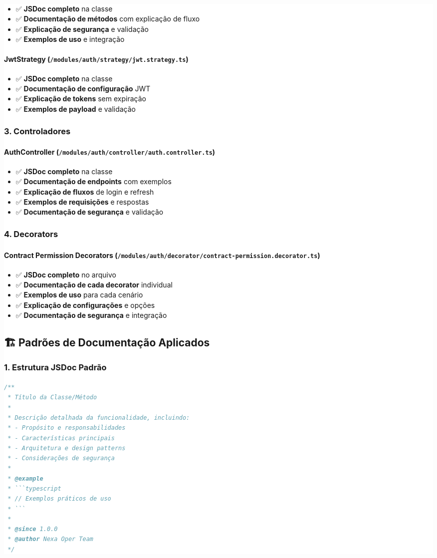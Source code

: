 - ✅ **JSDoc completo** na classe
- ✅ **Documentação de métodos** com explicação de fluxo
- ✅ **Explicação de segurança** e validação
- ✅ **Exemplos de uso** e integração

#### **JwtStrategy** (`/modules/auth/strategy/jwt.strategy.ts`)

- ✅ **JSDoc completo** na classe
- ✅ **Documentação de configuração** JWT
- ✅ **Explicação de tokens** sem expiração
- ✅ **Exemplos de payload** e validação

### **3. Controladores**

#### **AuthController** (`/modules/auth/controller/auth.controller.ts`)

- ✅ **JSDoc completo** na classe
- ✅ **Documentação de endpoints** com exemplos
- ✅ **Explicação de fluxos** de login e refresh
- ✅ **Exemplos de requisições** e respostas
- ✅ **Documentação de segurança** e validação

### **4. Decorators**

#### **Contract Permission Decorators** (`/modules/auth/decorator/contract-permission.decorator.ts`)

- ✅ **JSDoc completo** no arquivo
- ✅ **Documentação de cada decorator** individual
- ✅ **Exemplos de uso** para cada cenário
- ✅ **Explicação de configurações** e opções
- ✅ **Documentação de segurança** e integração

## 🏗️ Padrões de Documentação Aplicados

### **1. Estrutura JSDoc Padrão**

````typescript
/**
 * Título da Classe/Método
 *
 * Descrição detalhada da funcionalidade, incluindo:
 * - Propósito e responsabilidades
 * - Características principais
 * - Arquitetura e design patterns
 * - Considerações de segurança
 *
 * @example
 * ```typescript
 * // Exemplos práticos de uso
 * ```
 *
 * @since 1.0.0
 * @author Nexa Oper Team
 */
````
